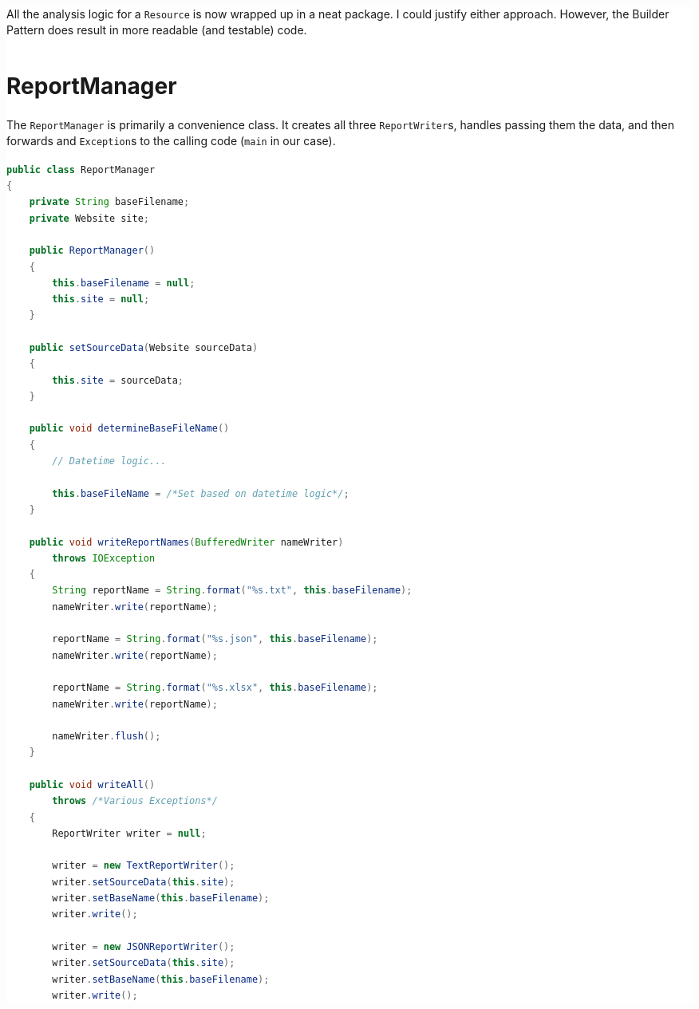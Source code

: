 All the analysis logic for a `Resource` is now wrapped up in a neat package. I
could justify either approach. However, the Builder Pattern does result in more
readable (and testable) code.


# ReportManager

The `ReportManager` is primarily a convenience class. It creates all three
`ReportWriter`s, handles passing them the data, and then forwards and
`Exception`s to the calling code (`main` in our case).

```java
public class ReportManager
{
    private String baseFilename;
    private Website site;
    
    public ReportManager()
    {
        this.baseFilename = null;
        this.site = null;
    }

    public setSourceData(Website sourceData)
    {
        this.site = sourceData;
    }

    public void determineBaseFileName()
    {
        // Datetime logic...

        this.baseFileName = /*Set based on datetime logic*/;
    }

    public void writeReportNames(BufferedWriter nameWriter)
        throws IOException
    {
        String reportName = String.format("%s.txt", this.baseFilename);
        nameWriter.write(reportName);

        reportName = String.format("%s.json", this.baseFilename);
        nameWriter.write(reportName);

        reportName = String.format("%s.xlsx", this.baseFilename);
        nameWriter.write(reportName);

        nameWriter.flush();
    }

    public void writeAll()
        throws /*Various Exceptions*/
    {
        ReportWriter writer = null;
        
        writer = new TextReportWriter();
        writer.setSourceData(this.site);
        writer.setBaseName(this.baseFilename);
        writer.write();

        writer = new JSONReportWriter();
        writer.setSourceData(this.site);
        writer.setBaseName(this.baseFilename);
        writer.write();
```